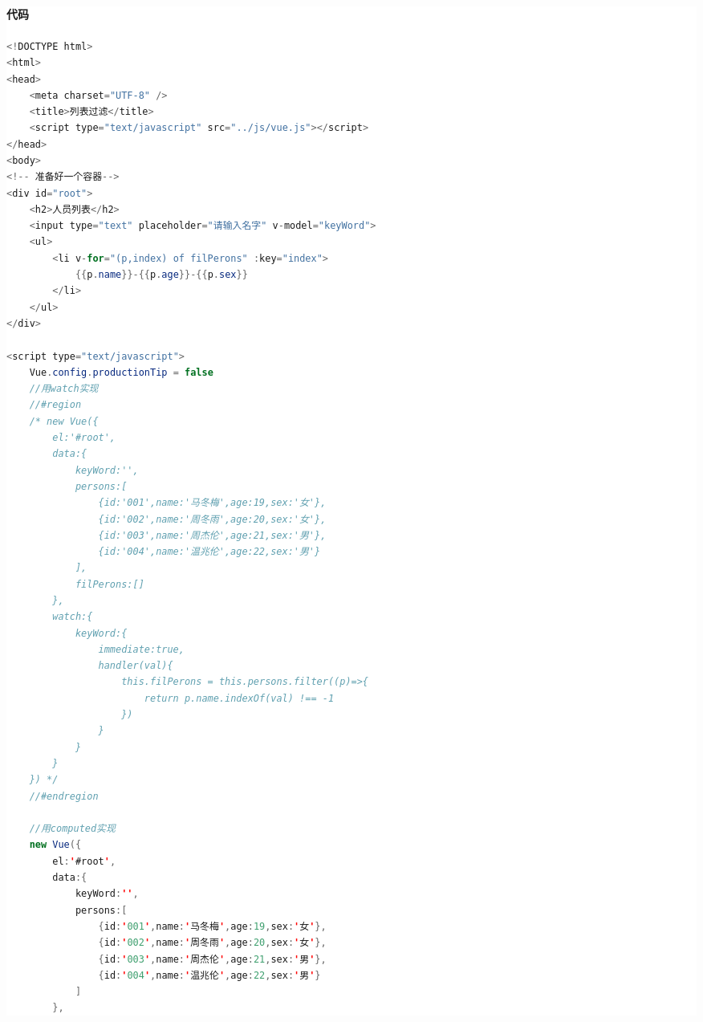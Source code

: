 #### 代码



```java
<!DOCTYPE html>
<html>
<head>
    <meta charset="UTF-8" />
    <title>列表过滤</title>
    <script type="text/javascript" src="../js/vue.js"></script>
</head>
<body>
<!-- 准备好一个容器-->
<div id="root">
    <h2>人员列表</h2>
    <input type="text" placeholder="请输入名字" v-model="keyWord">
    <ul>
        <li v-for="(p,index) of filPerons" :key="index">
            {{p.name}}-{{p.age}}-{{p.sex}}
        </li>
    </ul>
</div>

<script type="text/javascript">
    Vue.config.productionTip = false
    //用watch实现
    //#region
    /* new Vue({
        el:'#root',
        data:{
            keyWord:'',
            persons:[
                {id:'001',name:'马冬梅',age:19,sex:'女'},
                {id:'002',name:'周冬雨',age:20,sex:'女'},
                {id:'003',name:'周杰伦',age:21,sex:'男'},
                {id:'004',name:'温兆伦',age:22,sex:'男'}
            ],
            filPerons:[]
        },
        watch:{
            keyWord:{
                immediate:true,
                handler(val){
                    this.filPerons = this.persons.filter((p)=>{
                        return p.name.indexOf(val) !== -1
                    })
                }
            }
        }
    }) */
    //#endregion

    //用computed实现
    new Vue({
        el:'#root',
        data:{
            keyWord:'',
            persons:[
                {id:'001',name:'马冬梅',age:19,sex:'女'},
                {id:'002',name:'周冬雨',age:20,sex:'女'},
                {id:'003',name:'周杰伦',age:21,sex:'男'},
                {id:'004',name:'温兆伦',age:22,sex:'男'}
            ]
        },
```